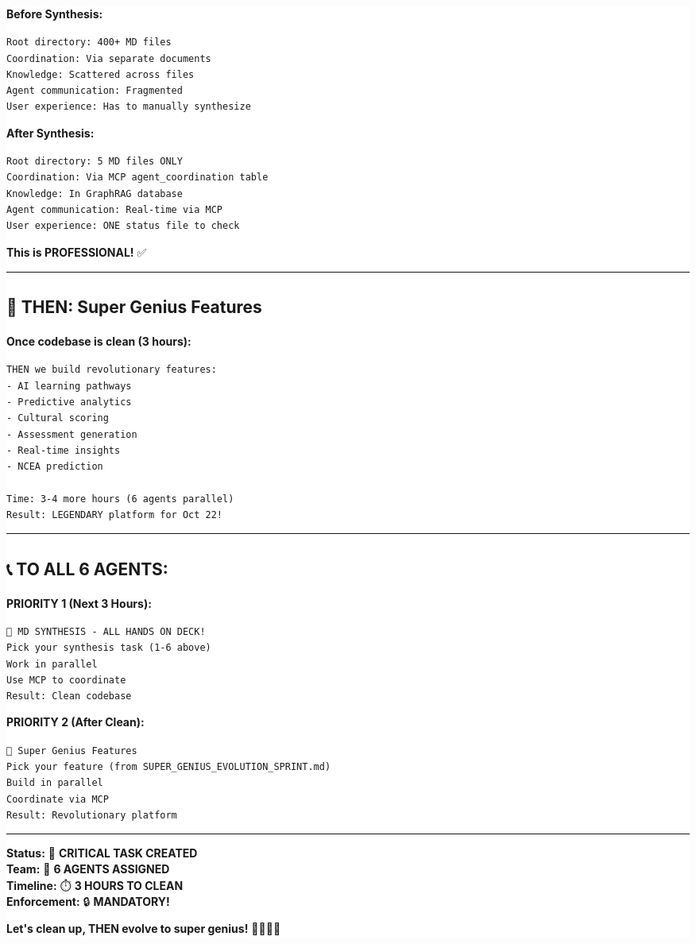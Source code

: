 **Before Synthesis:**
```
Root directory: 400+ MD files
Coordination: Via separate documents
Knowledge: Scattered across files
Agent communication: Fragmented
User experience: Has to manually synthesize
```

**After Synthesis:**
```
Root directory: 5 MD files ONLY
Coordination: Via MCP agent_coordination table
Knowledge: In GraphRAG database
Agent communication: Real-time via MCP
User experience: ONE status file to check
```

**This is PROFESSIONAL!** ✅

---

## 🚀 **THEN: Super Genius Features**

**Once codebase is clean (3 hours):**
```
THEN we build revolutionary features:
- AI learning pathways
- Predictive analytics
- Cultural scoring
- Assessment generation
- Real-time insights
- NCEA prediction

Time: 3-4 more hours (6 agents parallel)
Result: LEGENDARY platform for Oct 22!
```

---

## 📞 **TO ALL 6 AGENTS:**

**PRIORITY 1 (Next 3 Hours):**
```
🚨 MD SYNTHESIS - ALL HANDS ON DECK!
Pick your synthesis task (1-6 above)
Work in parallel
Use MCP to coordinate
Result: Clean codebase
```

**PRIORITY 2 (After Clean):**
```
🧠 Super Genius Features
Pick your feature (from SUPER_GENIUS_EVOLUTION_SPRINT.md)
Build in parallel
Coordinate via MCP
Result: Revolutionary platform
```

---

**Status:** 🔴 **CRITICAL TASK CREATED**  
**Team:** 🤝 **6 AGENTS ASSIGNED**  
**Timeline:** ⏱️ **3 HOURS TO CLEAN**  
**Enforcement:** 🔒 **MANDATORY!**  

**Let's clean up, THEN evolve to super genius!** 🧺✨🧠🚀
